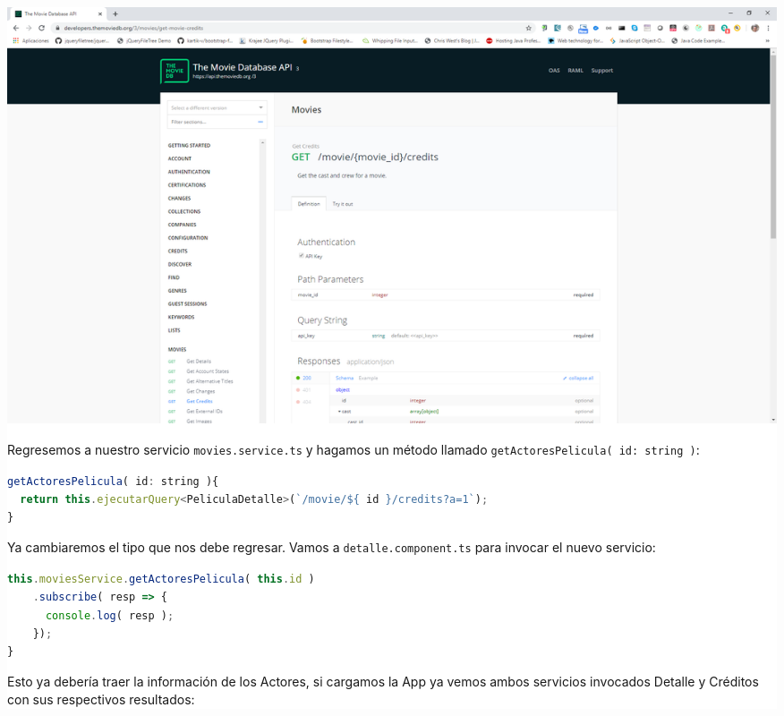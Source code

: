 <img src="/images/get-movie-credits.png">

Regresemos a nuestro servicio `movies.service.ts` y hagamos un método llamado `getActoresPelicula( id: string )`:

```js
getActoresPelicula( id: string ){
  return this.ejecutarQuery<PeliculaDetalle>(`/movie/${ id }/credits?a=1`);
}
```

Ya cambiaremos el tipo que nos debe regresar. Vamos a `detalle.component.ts` para invocar el nuevo servicio:

```js
this.moviesService.getActoresPelicula( this.id )
    .subscribe( resp => {
      console.log( resp );
    });
}
```
Esto ya debería traer la información de los Actores, si cargamos la App ya vemos ambos servicios invocados Detalle y Créditos con sus respectivos resultados:
